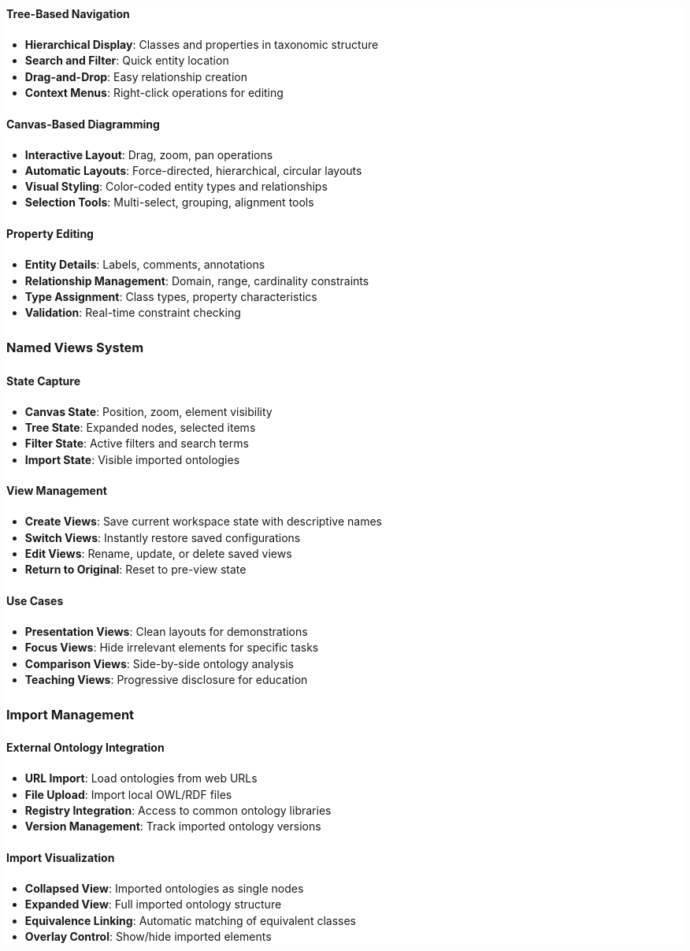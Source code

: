 #### **Tree-Based Navigation**
- **Hierarchical Display**: Classes and properties in taxonomic structure
- **Search and Filter**: Quick entity location
- **Drag-and-Drop**: Easy relationship creation
- **Context Menus**: Right-click operations for editing

#### **Canvas-Based Diagramming**
- **Interactive Layout**: Drag, zoom, pan operations
- **Automatic Layouts**: Force-directed, hierarchical, circular layouts
- **Visual Styling**: Color-coded entity types and relationships
- **Selection Tools**: Multi-select, grouping, alignment tools

#### **Property Editing**
- **Entity Details**: Labels, comments, annotations
- **Relationship Management**: Domain, range, cardinality constraints
- **Type Assignment**: Class types, property characteristics
- **Validation**: Real-time constraint checking

### **Named Views System**

#### **State Capture**
- **Canvas State**: Position, zoom, element visibility
- **Tree State**: Expanded nodes, selected items
- **Filter State**: Active filters and search terms
- **Import State**: Visible imported ontologies

#### **View Management**
- **Create Views**: Save current workspace state with descriptive names
- **Switch Views**: Instantly restore saved configurations
- **Edit Views**: Rename, update, or delete saved views
- **Return to Original**: Reset to pre-view state

#### **Use Cases**
- **Presentation Views**: Clean layouts for demonstrations
- **Focus Views**: Hide irrelevant elements for specific tasks
- **Comparison Views**: Side-by-side ontology analysis
- **Teaching Views**: Progressive disclosure for education

### **Import Management**

#### **External Ontology Integration**
- **URL Import**: Load ontologies from web URLs
- **File Upload**: Import local OWL/RDF files
- **Registry Integration**: Access to common ontology libraries
- **Version Management**: Track imported ontology versions

#### **Import Visualization**
- **Collapsed View**: Imported ontologies as single nodes
- **Expanded View**: Full imported ontology structure
- **Equivalence Linking**: Automatic matching of equivalent classes
- **Overlay Control**: Show/hide imported elements
